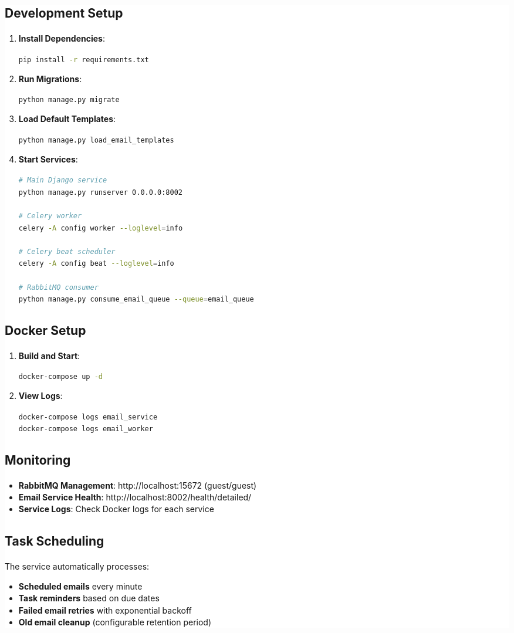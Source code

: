 ## Development Setup

1. **Install Dependencies**:
   ```bash
   pip install -r requirements.txt
   ```

2. **Run Migrations**:
   ```bash
   python manage.py migrate
   ```

3. **Load Default Templates**:
   ```bash
   python manage.py load_email_templates
   ```

4. **Start Services**:
   ```bash
   # Main Django service
   python manage.py runserver 0.0.0.0:8002
   
   # Celery worker
   celery -A config worker --loglevel=info
   
   # Celery beat scheduler
   celery -A config beat --loglevel=info
   
   # RabbitMQ consumer
   python manage.py consume_email_queue --queue=email_queue
   ```

## Docker Setup

1. **Build and Start**:
   ```bash
   docker-compose up -d
   ```

2. **View Logs**:
   ```bash
   docker-compose logs email_service
   docker-compose logs email_worker
   ```

## Monitoring

- **RabbitMQ Management**: http://localhost:15672 (guest/guest)
- **Email Service Health**: http://localhost:8002/health/detailed/
- **Service Logs**: Check Docker logs for each service

## Task Scheduling

The service automatically processes:
- **Scheduled emails** every minute
- **Task reminders** based on due dates
- **Failed email retries** with exponential backoff
- **Old email cleanup** (configurable retention period)
